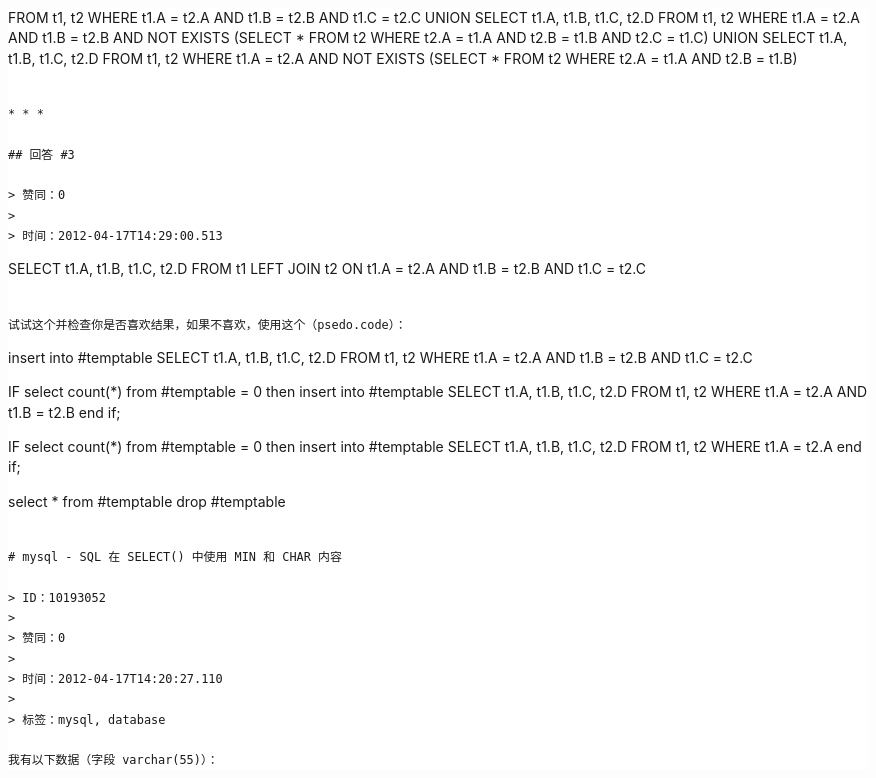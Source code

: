   FROM t1, t2
 WHERE t1.A = t2.A AND t1.B = t2.B AND t1.C = t2.C
UNION 
SELECT t1.A, t1.B, t1.C, t2.D
  FROM t1, t2
 WHERE t1.A = t2.A AND t1.B = t2.B 
  AND NOT EXISTS (SELECT * FROM t2 WHERE t2.A = t1.A AND t2.B = t1.B AND t2.C = t1.C)
UNION
SELECT t1.A, t1.B, t1.C, t2.D
  FROM t1, t2
 WHERE t1.A = t2.A
  AND NOT EXISTS (SELECT * FROM t2 WHERE t2.A = t1.A AND t2.B = t1.B) 
```

* * *

## 回答 #3

> 赞同：0
> 
> 时间：2012-04-17T14:29:00.513

```
SELECT t1.A, t1.B, t1.C, t2.D
  FROM t1
  LEFT JOIN t2
  ON t1.A = t2.A AND t1.B = t2.B AND t1.C = t2.C 
```

试试这个并检查你是否喜欢结果，如果不喜欢，使用这个（psedo.code）：

```
insert into #temptable
SELECT t1.A, t1.B, t1.C, t2.D
  FROM t1, t2
  WHERE t1.A = t2.A AND t1.B = t2.B AND t1.C = t2.C

IF select count(*) from #temptable = 0 then
insert into #temptable
SELECT t1.A, t1.B, t1.C, t2.D
  FROM t1, t2
  WHERE t1.A = t2.A AND t1.B = t2.B
end if;

IF select count(*) from #temptable = 0 then
insert into #temptable
SELECT t1.A, t1.B, t1.C, t2.D
  FROM t1, t2
  WHERE t1.A = t2.A
end if;

select * from #temptable
drop #temptable 
```

# mysql - SQL 在 SELECT() 中使用 MIN 和 CHAR 内容

> ID：10193052
> 
> 赞同：0
> 
> 时间：2012-04-17T14:20:27.110
> 
> 标签：mysql, database

我有以下数据（字段 varchar(55)）：
```